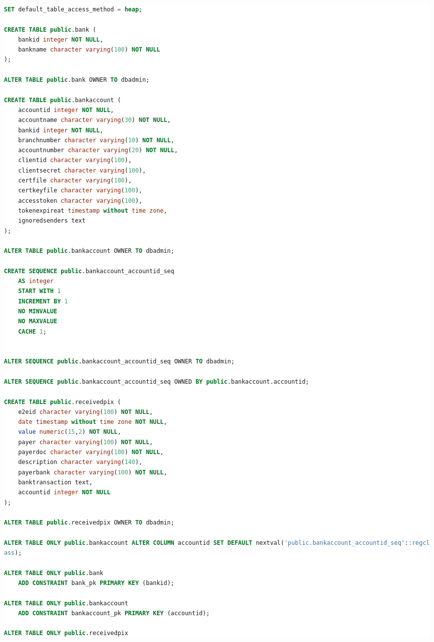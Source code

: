 ``` sql title="database.sql" linenums="1"
SET default_table_access_method = heap;

CREATE TABLE public.bank (
    bankid integer NOT NULL,
    bankname character varying(100) NOT NULL
);

ALTER TABLE public.bank OWNER TO dbadmin;

CREATE TABLE public.bankaccount (
    accountid integer NOT NULL,
    accountname character varying(30) NOT NULL,
    bankid integer NOT NULL,
    branchnumber character varying(10) NOT NULL,
    accountnumber character varying(20) NOT NULL,
    clientid character varying(100),
    clientsecret character varying(100),
    certfile character varying(100),
    certkeyfile character varying(100),
    accesstoken character varying(100),
    tokenexpireat timestamp without time zone,
    ignoredsenders text
);

ALTER TABLE public.bankaccount OWNER TO dbadmin;

CREATE SEQUENCE public.bankaccount_accountid_seq
    AS integer
    START WITH 1
    INCREMENT BY 1
    NO MINVALUE
    NO MAXVALUE
    CACHE 1;


ALTER SEQUENCE public.bankaccount_accountid_seq OWNER TO dbadmin;

ALTER SEQUENCE public.bankaccount_accountid_seq OWNED BY public.bankaccount.accountid;

CREATE TABLE public.receivedpix (
    e2eid character varying(100) NOT NULL,
    date timestamp without time zone NOT NULL,
    value numeric(15,2) NOT NULL,
    payer character varying(100) NOT NULL,
    payerdoc character varying(100) NOT NULL,
    description character varying(140),
    payerbank character varying(100) NOT NULL,
    banktransaction text,
    accountid integer NOT NULL
);

ALTER TABLE public.receivedpix OWNER TO dbadmin;

ALTER TABLE ONLY public.bankaccount ALTER COLUMN accountid SET DEFAULT nextval('public.bankaccount_accountid_seq'::regclass);

ALTER TABLE ONLY public.bank
    ADD CONSTRAINT bank_pk PRIMARY KEY (bankid);

ALTER TABLE ONLY public.bankaccount
    ADD CONSTRAINT bankaccount_pk PRIMARY KEY (accountid);

ALTER TABLE ONLY public.receivedpix
```